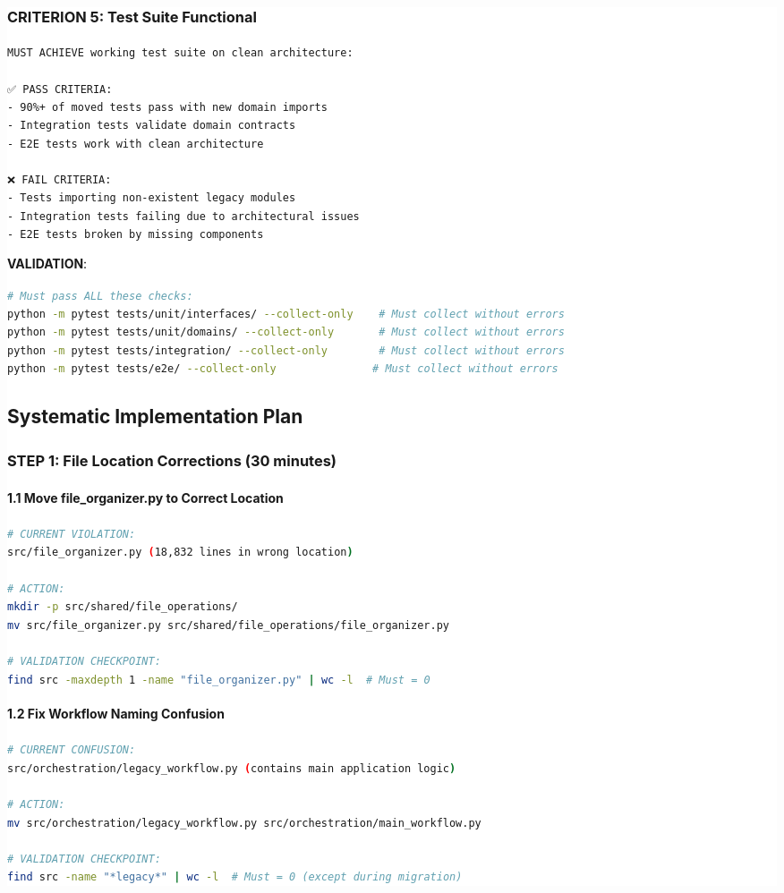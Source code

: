### **CRITERION 5: Test Suite Functional**
```
MUST ACHIEVE working test suite on clean architecture:

✅ PASS CRITERIA:
- 90%+ of moved tests pass with new domain imports
- Integration tests validate domain contracts
- E2E tests work with clean architecture

❌ FAIL CRITERIA:
- Tests importing non-existent legacy modules
- Integration tests failing due to architectural issues
- E2E tests broken by missing components
```

**VALIDATION**:
```bash
# Must pass ALL these checks:
python -m pytest tests/unit/interfaces/ --collect-only    # Must collect without errors
python -m pytest tests/unit/domains/ --collect-only       # Must collect without errors  
python -m pytest tests/integration/ --collect-only        # Must collect without errors
python -m pytest tests/e2e/ --collect-only               # Must collect without errors
```

## **Systematic Implementation Plan**

### **STEP 1: File Location Corrections (30 minutes)**

#### **1.1 Move file_organizer.py to Correct Location**
```bash
# CURRENT VIOLATION: 
src/file_organizer.py (18,832 lines in wrong location)

# ACTION:
mkdir -p src/shared/file_operations/
mv src/file_organizer.py src/shared/file_operations/file_organizer.py

# VALIDATION CHECKPOINT:
find src -maxdepth 1 -name "file_organizer.py" | wc -l  # Must = 0
```

#### **1.2 Fix Workflow Naming Confusion**
```bash
# CURRENT CONFUSION:
src/orchestration/legacy_workflow.py (contains main application logic)

# ACTION:  
mv src/orchestration/legacy_workflow.py src/orchestration/main_workflow.py

# VALIDATION CHECKPOINT:
find src -name "*legacy*" | wc -l  # Must = 0 (except during migration)
```
